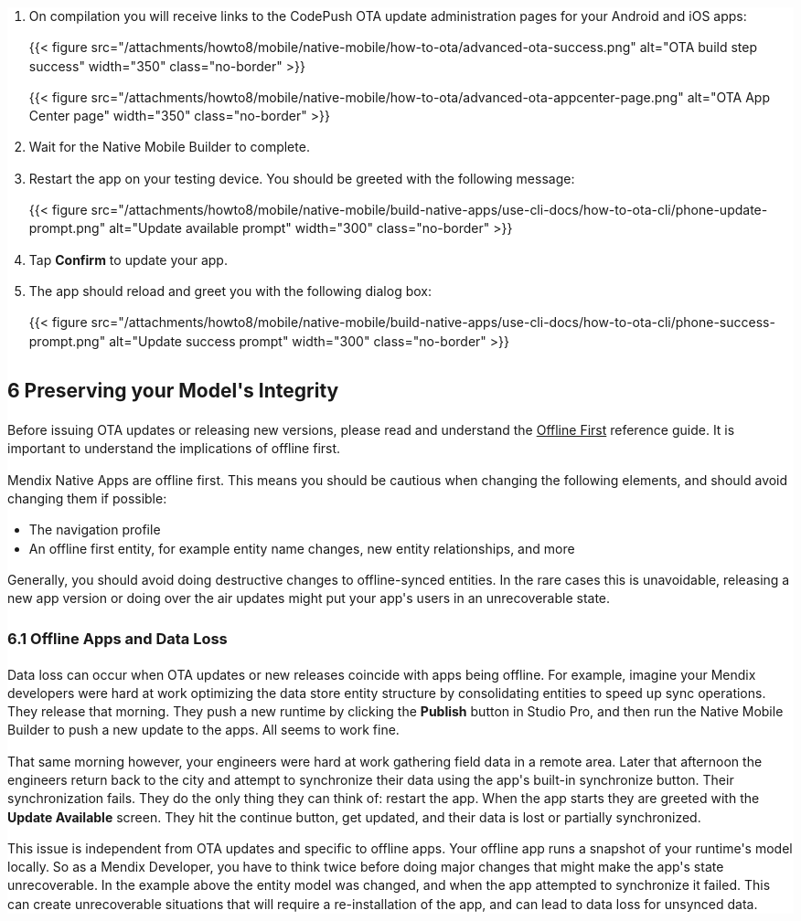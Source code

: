 1. On compilation you will receive links to the CodePush OTA update administration pages for your Android and iOS apps:

    {{< figure src="/attachments/howto8/mobile/native-mobile/how-to-ota/advanced-ota-success.png" alt="OTA build step success"   width="350"  class="no-border" >}}

    {{< figure src="/attachments/howto8/mobile/native-mobile/how-to-ota/advanced-ota-appcenter-page.png" alt="OTA App Center page"   width="350"  class="no-border" >}}
1. Wait for the Native Mobile Builder to complete.
1. Restart the app on your testing device. You should be greeted with the following message:

    {{< figure src="/attachments/howto8/mobile/native-mobile/build-native-apps/use-cli-docs/how-to-ota-cli/phone-update-prompt.png" alt="Update available prompt"   width="300"  class="no-border" >}}

1. Tap **Confirm** to update your app.
1. The app should reload and greet you with the following dialog box:

    {{< figure src="/attachments/howto8/mobile/native-mobile/build-native-apps/use-cli-docs/how-to-ota-cli/phone-success-prompt.png" alt="Update success prompt"   width="300"  class="no-border" >}}

## 6 Preserving your Model's Integrity

Before issuing OTA updates or releasing new versions, please read and understand the [Offline First](/refguide8/offline-first/) reference guide. It is important to understand the implications of offline first.

Mendix Native Apps are offline first. This means you should be cautious when changing the following elements, and should avoid changing them if possible:

* The navigation profile
* An offline first entity, for example entity name changes, new entity relationships, and more

Generally, you should avoid doing destructive changes to offline-synced entities. In the rare cases this is unavoidable, releasing a new app version or doing over the air updates might put your app's users in an unrecoverable state.

### 6.1 Offline Apps and Data Loss

Data loss can occur when OTA updates or new releases coincide with apps being offline. For example, imagine your Mendix developers were hard at work optimizing the data store entity structure by consolidating entities to speed up sync operations. They release that morning. They push a new runtime by clicking the **Publish** button in Studio Pro, and then run the Native Mobile Builder to push a new update to the apps. All seems to work fine.

That same morning however, your engineers were hard at work gathering field data in a remote area. Later that afternoon the engineers return back to the city and attempt to synchronize their data using the app's built-in synchronize button. Their synchronization fails. They do the only thing they can think of: restart the app. When the app starts they are greeted with the **Update Available** screen. They hit the continue button, get updated, and their data is lost or partially synchronized.

This issue is independent from OTA updates and specific to offline apps. Your offline app runs a snapshot of your runtime's model locally. So as a Mendix Developer, you have to think twice before doing major changes that might make the app's state unrecoverable. In the example above the entity model was changed, and when the app attempted to synchronize it failed. This can create unrecoverable situations that will require a re-installation of the app, and can lead to data loss for unsynced data.
